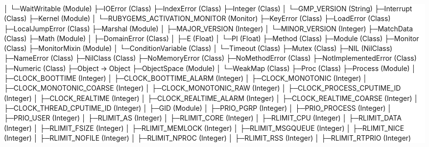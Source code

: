 │ └─WaitWritable (Module)
├─IOError (Class)
├─IndexError (Class)
├─Integer (Class)
│ └─GMP_VERSION (String)
├─Interrupt (Class)
├─Kernel (Module)
│ └─RUBYGEMS_ACTIVATION_MONITOR (Monitor)
├─KeyError (Class)
├─LoadError (Class)
├─LocalJumpError (Class)
├─Marshal (Module)
│ ├─MAJOR_VERSION (Integer)
│ └─MINOR_VERSION (Integer)
├─MatchData (Class)
├─Math (Module)
│ ├─DomainError (Class)
│ ├─E (Float)
│ └─PI (Float)
├─Method (Class)
├─Module (Class)
├─Monitor (Class)
├─MonitorMixin (Module)
│ └─ConditionVariable (Class)
│   └─Timeout (Class)
├─Mutex (Class)
├─NIL (NilClass)
├─NameError (Class)
├─NilClass (Class)
├─NoMemoryError (Class)
├─NoMethodError (Class)
├─NotImplementedError (Class)
├─Numeric (Class)
├─Object → Object
├─ObjectSpace (Module)
│ └─WeakMap (Class)
├─Proc (Class)
├─Process (Module)
│ ├─CLOCK_BOOTTIME (Integer)
│ ├─CLOCK_BOOTTIME_ALARM (Integer)
│ ├─CLOCK_MONOTONIC (Integer)
│ ├─CLOCK_MONOTONIC_COARSE (Integer)
│ ├─CLOCK_MONOTONIC_RAW (Integer)
│ ├─CLOCK_PROCESS_CPUTIME_ID (Integer)
│ ├─CLOCK_REALTIME (Integer)
│ ├─CLOCK_REALTIME_ALARM (Integer)
│ ├─CLOCK_REALTIME_COARSE (Integer)
│ ├─CLOCK_THREAD_CPUTIME_ID (Integer)
│ ├─GID (Module)
│ ├─PRIO_PGRP (Integer)
│ ├─PRIO_PROCESS (Integer)
│ ├─PRIO_USER (Integer)
│ ├─RLIMIT_AS (Integer)
│ ├─RLIMIT_CORE (Integer)
│ ├─RLIMIT_CPU (Integer)
│ ├─RLIMIT_DATA (Integer)
│ ├─RLIMIT_FSIZE (Integer)
│ ├─RLIMIT_MEMLOCK (Integer)
│ ├─RLIMIT_MSGQUEUE (Integer)
│ ├─RLIMIT_NICE (Integer)
│ ├─RLIMIT_NOFILE (Integer)
│ ├─RLIMIT_NPROC (Integer)
│ ├─RLIMIT_RSS (Integer)
│ ├─RLIMIT_RTPRIO (Integer)